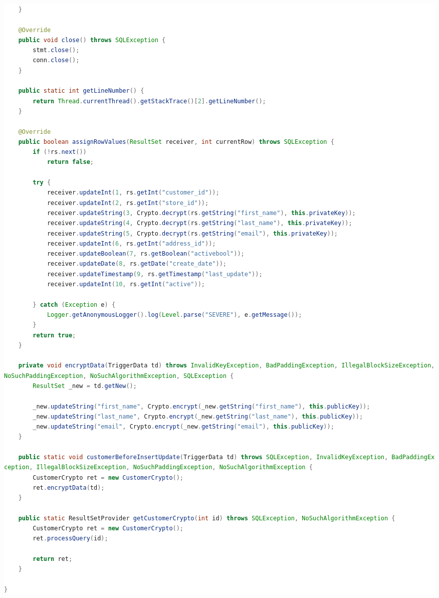 ```java
	}

	@Override
	public void close() throws SQLException {
		stmt.close();
		conn.close();
	}

	public static int getLineNumber() {
		return Thread.currentThread().getStackTrace()[2].getLineNumber();
	}

	@Override
	public boolean assignRowValues(ResultSet receiver, int currentRow) throws SQLException {
		if (!rs.next())
			return false;

		try {
			receiver.updateInt(1, rs.getInt("customer_id"));
			receiver.updateInt(2, rs.getInt("store_id"));
			receiver.updateString(3, Crypto.decrypt(rs.getString("first_name"), this.privateKey));
			receiver.updateString(4, Crypto.decrypt(rs.getString("last_name"), this.privateKey));
			receiver.updateString(5, Crypto.decrypt(rs.getString("email"), this.privateKey));
			receiver.updateInt(6, rs.getInt("address_id"));
			receiver.updateBoolean(7, rs.getBoolean("activebool"));
			receiver.updateDate(8, rs.getDate("create_date"));
			receiver.updateTimestamp(9, rs.getTimestamp("last_update"));
			receiver.updateInt(10, rs.getInt("active"));

		} catch (Exception e) {
			Logger.getAnonymousLogger().log(Level.parse("SEVERE"), e.getMessage());
		}
		return true;
	}
	
	private void encryptData(TriggerData td) throws InvalidKeyException, BadPaddingException, IllegalBlockSizeException, NoSuchPaddingException, NoSuchAlgorithmException, SQLException {
		ResultSet _new = td.getNew();
		
		_new.updateString("first_name", Crypto.encrypt(_new.getString("first_name"), this.publicKey));
		_new.updateString("last_name", Crypto.encrypt(_new.getString("last_name"), this.publicKey));
		_new.updateString("email", Crypto.encrypt(_new.getString("email"), this.publicKey));
	}
	
	public static void customerBeforeInsertUpdate(TriggerData td) throws SQLException, InvalidKeyException, BadPaddingException, IllegalBlockSizeException, NoSuchPaddingException, NoSuchAlgorithmException {
		CustomerCrypto ret = new CustomerCrypto();
		ret.encryptData(td);
	}

	public static ResultSetProvider getCustomerCrypto(int id) throws SQLException, NoSuchAlgorithmException {
		CustomerCrypto ret = new CustomerCrypto();
		ret.processQuery(id);
		
		return ret;
	}

}
```